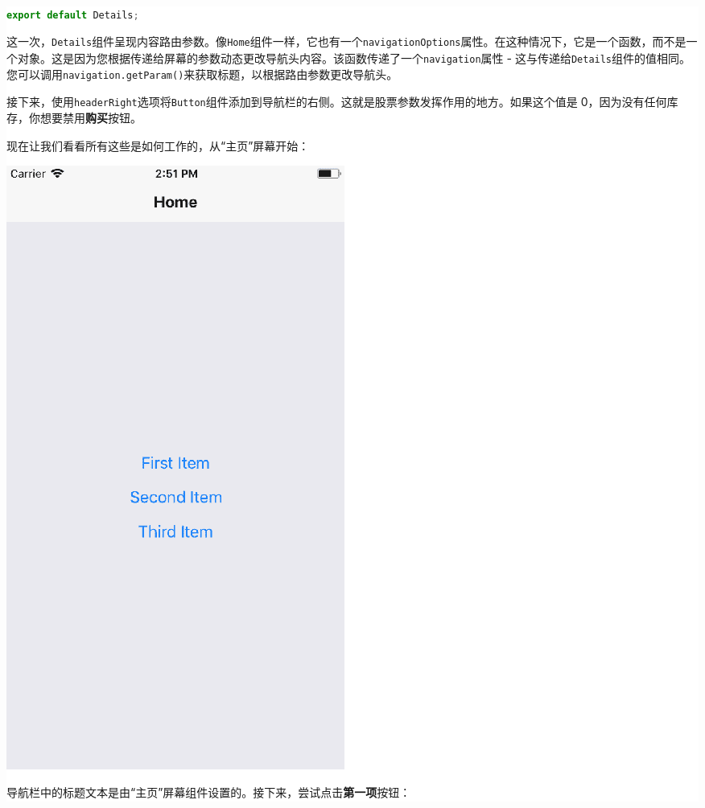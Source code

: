 ```jsx
export default Details;
```

这一次，`Details`组件呈现内容路由参数。像`Home`组件一样，它也有一个`navigationOptions`属性。在这种情况下，它是一个函数，而不是一个对象。这是因为您根据传递给屏幕的参数动态更改导航头内容。该函数传递了一个`navigation`属性 - 这与传递给`Details`组件的值相同。您可以调用`navigation.getParam()`来获取标题，以根据路由参数更改导航头。 

接下来，使用`headerRight`选项将`Button`组件添加到导航栏的右侧。这就是股票参数发挥作用的地方。如果这个值是 0，因为没有任何库存，你想要禁用**购买**按钮。

现在让我们看看所有这些是如何工作的，从“主页”屏幕开始：

![](img/f21a99d6-558c-453b-ab3d-d0d302eedd96.png)

导航栏中的标题文本是由“主页”屏幕组件设置的。接下来，尝试点击**第一项**按钮：
